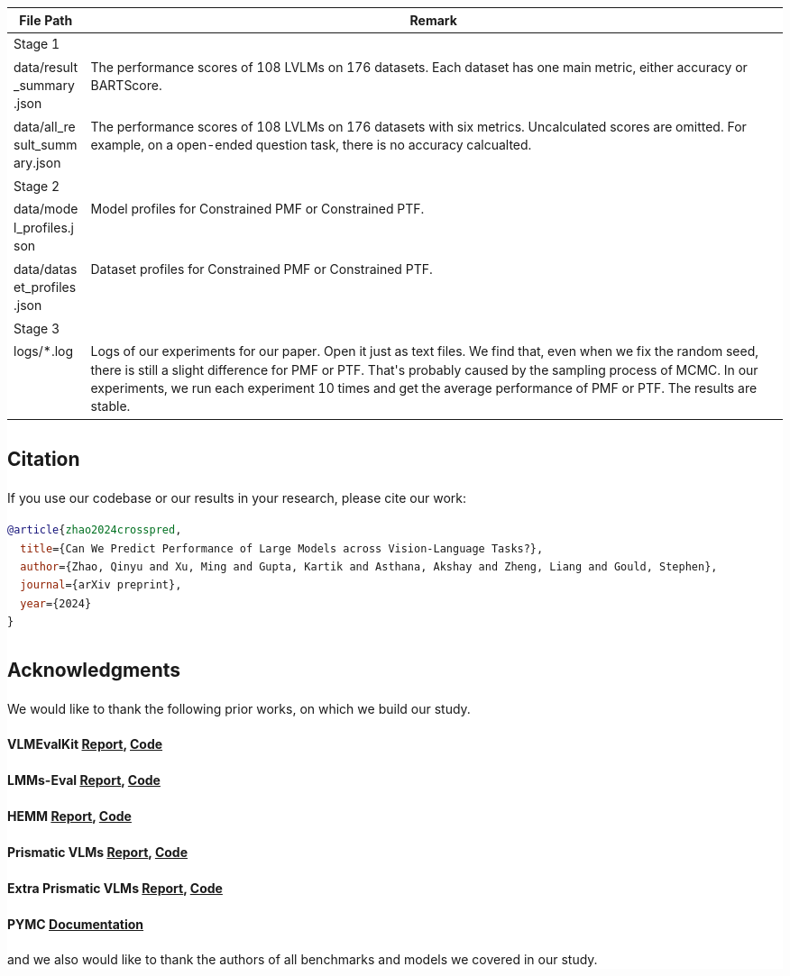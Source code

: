 | File Path | Remark |
| -----| ---- |
| Stage 1 | |
| data/result_summary.json | The performance scores of 108 LVLMs on 176 datasets. Each dataset has one main metric, either accuracy or BARTScore. |
| data/all_result_summary.json | The performance scores of 108 LVLMs on 176 datasets with six metrics. Uncalculated scores are omitted. For example, on a open-ended question task, there is no accuracy calcualted. |
| Stage 2 | |
| data/model_profiles.json | Model profiles for Constrained PMF or Constrained PTF. |
| data/dataset_profiles.json | Dataset profiles for Constrained PMF or Constrained PTF. |
| Stage 3 | |
| logs/*.log | Logs of our experiments for our paper. Open it just as text files. We find that, even when we fix the random seed, there is still a slight difference for PMF or PTF. That's probably caused by the sampling process of MCMC. In our experiments, we run each experiment 10 times and get the average performance of PMF or PTF. The results are stable. |

## Citation

If you use our codebase or our results in your research, please cite our work:

```bibtex
@article{zhao2024crosspred,
  title={Can We Predict Performance of Large Models across Vision-Language Tasks?},
  author={Zhao, Qinyu and Xu, Ming and Gupta, Kartik and Asthana, Akshay and Zheng, Liang and Gould, Stephen},
  journal={arXiv preprint},
  year={2024}
}
```

## Acknowledgments

We would like to thank the following prior works, on which we build our study.

#### VLMEvalKit [Report](https://www.arxiv.org/abs/2407.11691), [Code](https://github.com/open-compass/VLMEvalKit/tree/main)

#### LMMs-Eval [Report](https://arxiv.org/abs/2407.12772), [Code](https://github.com/EvolvingLMMs-Lab/lmms-eval/tree/main)

#### HEMM [Report](https://arxiv.org/abs/2407.03418), [Code](https://github.com/pliang279/HEMM/tree/main)

#### Prismatic VLMs [Report](https://arxiv.org/abs/2402.07865), [Code](https://github.com/TRI-ML/prismatic-vlms)

#### Extra Prismatic VLMs [Report](https://www.arxiv.org/abs/2407.15211), [Code](https://github.com/RylanSchaeffer/AstraFellowship-When-Do-VLM-Image-Jailbreaks-Transfer)

#### PYMC [Documentation](https://www.pymc.io/welcome.html)

and we also would like to thank the authors of all benchmarks and models we covered in our study. 